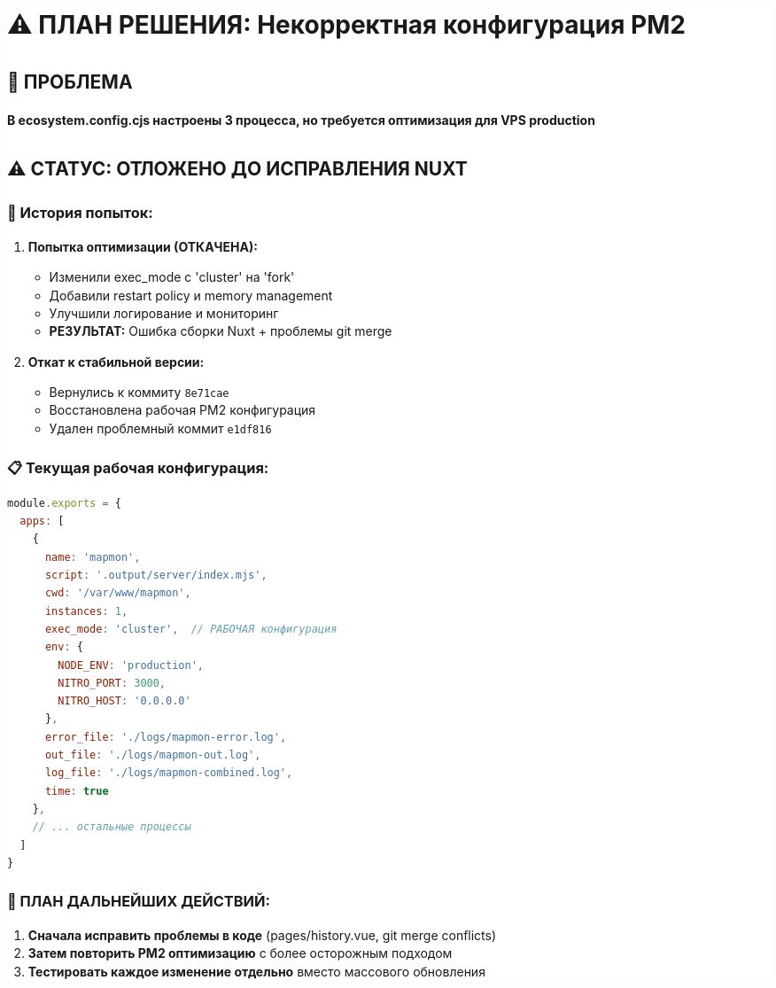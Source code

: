 # ⚠️ ПЛАН РЕШЕНИЯ: Некорректная конфигурация PM2 

## 🚨 ПРОБЛЕМА
**В ecosystem.config.cjs настроены 3 процесса, но требуется оптимизация для VPS production**

## ⚠️ СТАТУС: ОТЛОЖЕНО ДО ИСПРАВЛЕНИЯ NUXT

### 🔄 История попыток:
1. **Попытка оптимизации (ОТКАЧЕНА):**
   - Изменили exec_mode с 'cluster' на 'fork'  
   - Добавили restart policy и memory management
   - Улучшили логирование и мониторинг
   - **РЕЗУЛЬТАТ:** Ошибка сборки Nuxt + проблемы git merge

2. **Откат к стабильной версии:**
   - Вернулись к коммиту `8e71cae` 
   - Восстановлена рабочая PM2 конфигурация
   - Удален проблемный коммит `e1df816`

### 📋 Текущая рабочая конфигурация:
```javascript
module.exports = {
  apps: [
    {
      name: 'mapmon',
      script: '.output/server/index.mjs',
      cwd: '/var/www/mapmon',
      instances: 1,
      exec_mode: 'cluster',  // РАБОЧАЯ конфигурация
      env: { 
        NODE_ENV: 'production', 
        NITRO_PORT: 3000, 
        NITRO_HOST: '0.0.0.0' 
      },
      error_file: './logs/mapmon-error.log',
      out_file: './logs/mapmon-out.log',
      log_file: './logs/mapmon-combined.log',
      time: true
    },
    // ... остальные процессы
  ]
}
```

### 🎯 ПЛАН ДАЛЬНЕЙШИХ ДЕЙСТВИЙ:
1. **Сначала исправить проблемы в коде** (pages/history.vue, git merge conflicts)
2. **Затем повторить PM2 оптимизацию** с более осторожным подходом
3. **Тестировать каждое изменение отдельно** вместо массового обновления
